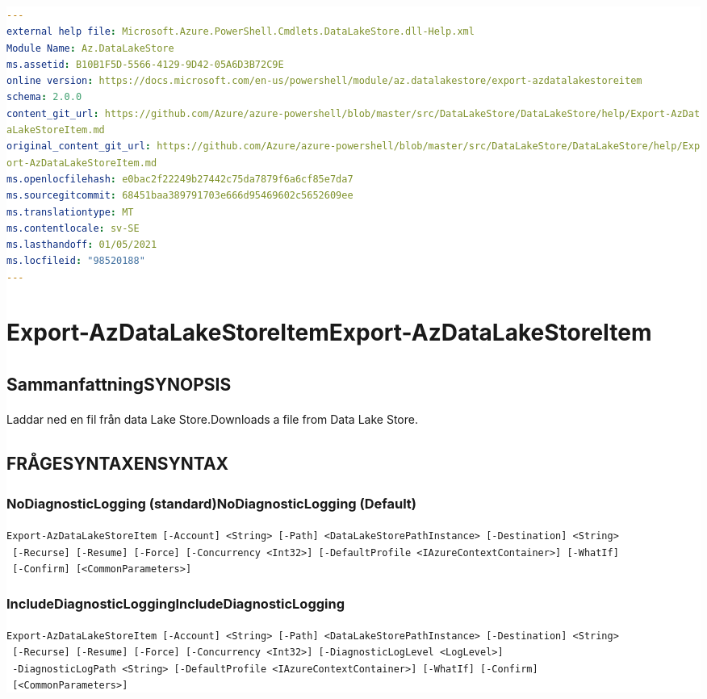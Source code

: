 ```yaml
---
external help file: Microsoft.Azure.PowerShell.Cmdlets.DataLakeStore.dll-Help.xml
Module Name: Az.DataLakeStore
ms.assetid: B10B1F5D-5566-4129-9D42-05A6D3B72C9E
online version: https://docs.microsoft.com/en-us/powershell/module/az.datalakestore/export-azdatalakestoreitem
schema: 2.0.0
content_git_url: https://github.com/Azure/azure-powershell/blob/master/src/DataLakeStore/DataLakeStore/help/Export-AzDataLakeStoreItem.md
original_content_git_url: https://github.com/Azure/azure-powershell/blob/master/src/DataLakeStore/DataLakeStore/help/Export-AzDataLakeStoreItem.md
ms.openlocfilehash: e0bac2f22249b27442c75da7879f6a6cf85e7da7
ms.sourcegitcommit: 68451baa389791703e666d95469602c5652609ee
ms.translationtype: MT
ms.contentlocale: sv-SE
ms.lasthandoff: 01/05/2021
ms.locfileid: "98520188"
---
```

# <span data-ttu-id="a0a80-101">Export-AzDataLakeStoreItem</span><span class="sxs-lookup"><span data-stu-id="a0a80-101">Export-AzDataLakeStoreItem</span></span>

## <span data-ttu-id="a0a80-102">Sammanfattning</span><span class="sxs-lookup"><span data-stu-id="a0a80-102">SYNOPSIS</span></span>
<span data-ttu-id="a0a80-103">Laddar ned en fil från data Lake Store.</span><span class="sxs-lookup"><span data-stu-id="a0a80-103">Downloads a file from Data Lake Store.</span></span>

## <span data-ttu-id="a0a80-104">FRÅGESYNTAXEN</span><span class="sxs-lookup"><span data-stu-id="a0a80-104">SYNTAX</span></span>

### <span data-ttu-id="a0a80-105">NoDiagnosticLogging (standard)</span><span class="sxs-lookup"><span data-stu-id="a0a80-105">NoDiagnosticLogging (Default)</span></span>
```
Export-AzDataLakeStoreItem [-Account] <String> [-Path] <DataLakeStorePathInstance> [-Destination] <String>
 [-Recurse] [-Resume] [-Force] [-Concurrency <Int32>] [-DefaultProfile <IAzureContextContainer>] [-WhatIf]
 [-Confirm] [<CommonParameters>]
```

### <span data-ttu-id="a0a80-106">IncludeDiagnosticLogging</span><span class="sxs-lookup"><span data-stu-id="a0a80-106">IncludeDiagnosticLogging</span></span>
```
Export-AzDataLakeStoreItem [-Account] <String> [-Path] <DataLakeStorePathInstance> [-Destination] <String>
 [-Recurse] [-Resume] [-Force] [-Concurrency <Int32>] [-DiagnosticLogLevel <LogLevel>]
 -DiagnosticLogPath <String> [-DefaultProfile <IAzureContextContainer>] [-WhatIf] [-Confirm]
 [<CommonParameters>]
```
